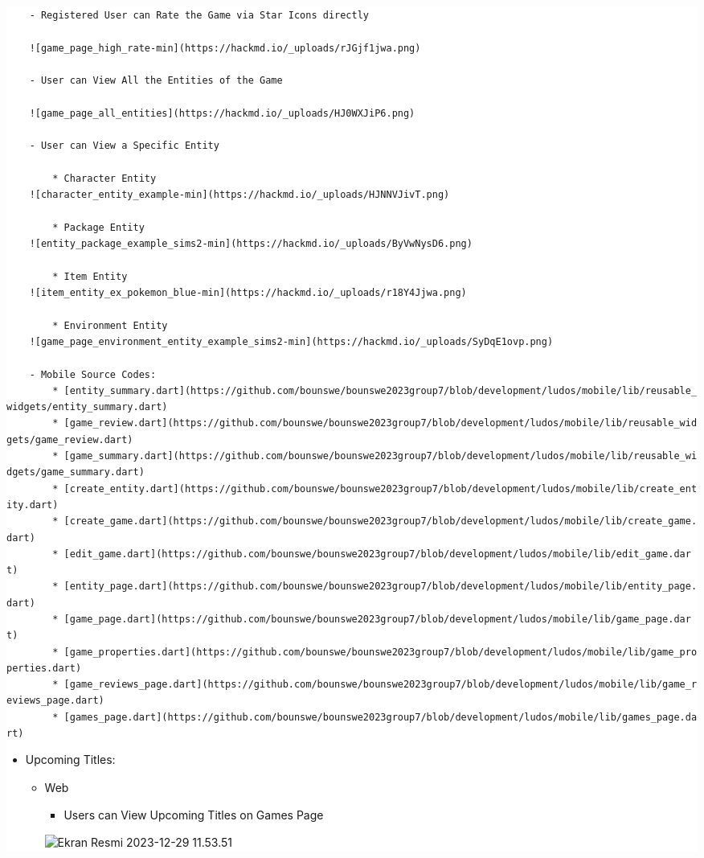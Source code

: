         - Registered User can Rate the Game via Star Icons directly

        ![game_page_high_rate-min](https://hackmd.io/_uploads/rJGjf1jwa.png)
        
        - User can View All the Entities of the Game

        ![game_page_all_entities](https://hackmd.io/_uploads/HJ0WXJiP6.png)
        
        - User can View a Specific Entity
        
            * Character Entity
        ![character_entity_example-min](https://hackmd.io/_uploads/HJNNVJivT.png)
        
            * Package Entity
        ![entity_package_example_sims2-min](https://hackmd.io/_uploads/ByVwNysD6.png)
        
            * Item Entity
        ![item_entity_ex_pokemon_blue-min](https://hackmd.io/_uploads/r18Y4Jjwa.png)
        
            * Environment Entity
        ![game_page_environment_entity_example_sims2-min](https://hackmd.io/_uploads/SyDqE1ovp.png)
        
        - Mobile Source Codes:
            * [entity_summary.dart](https://github.com/bounswe/bounswe2023group7/blob/development/ludos/mobile/lib/reusable_widgets/entity_summary.dart)
            * [game_review.dart](https://github.com/bounswe/bounswe2023group7/blob/development/ludos/mobile/lib/reusable_widgets/game_review.dart)
            * [game_summary.dart](https://github.com/bounswe/bounswe2023group7/blob/development/ludos/mobile/lib/reusable_widgets/game_summary.dart)
            * [create_entity.dart](https://github.com/bounswe/bounswe2023group7/blob/development/ludos/mobile/lib/create_entity.dart)
            * [create_game.dart](https://github.com/bounswe/bounswe2023group7/blob/development/ludos/mobile/lib/create_game.dart)
            * [edit_game.dart](https://github.com/bounswe/bounswe2023group7/blob/development/ludos/mobile/lib/edit_game.dart)
            * [entity_page.dart](https://github.com/bounswe/bounswe2023group7/blob/development/ludos/mobile/lib/entity_page.dart)
            * [game_page.dart](https://github.com/bounswe/bounswe2023group7/blob/development/ludos/mobile/lib/game_page.dart)
            * [game_properties.dart](https://github.com/bounswe/bounswe2023group7/blob/development/ludos/mobile/lib/game_properties.dart)
            * [game_reviews_page.dart](https://github.com/bounswe/bounswe2023group7/blob/development/ludos/mobile/lib/game_reviews_page.dart)
            * [games_page.dart](https://github.com/bounswe/bounswe2023group7/blob/development/ludos/mobile/lib/games_page.dart)
            
* Upcoming Titles:
    * Web
        - Users can View Upcoming Titles on Games Page
        
        ![Ekran Resmi 2023-12-29 11.53.51](https://hackmd.io/_uploads/SkaQK-3DT.jpg)
        